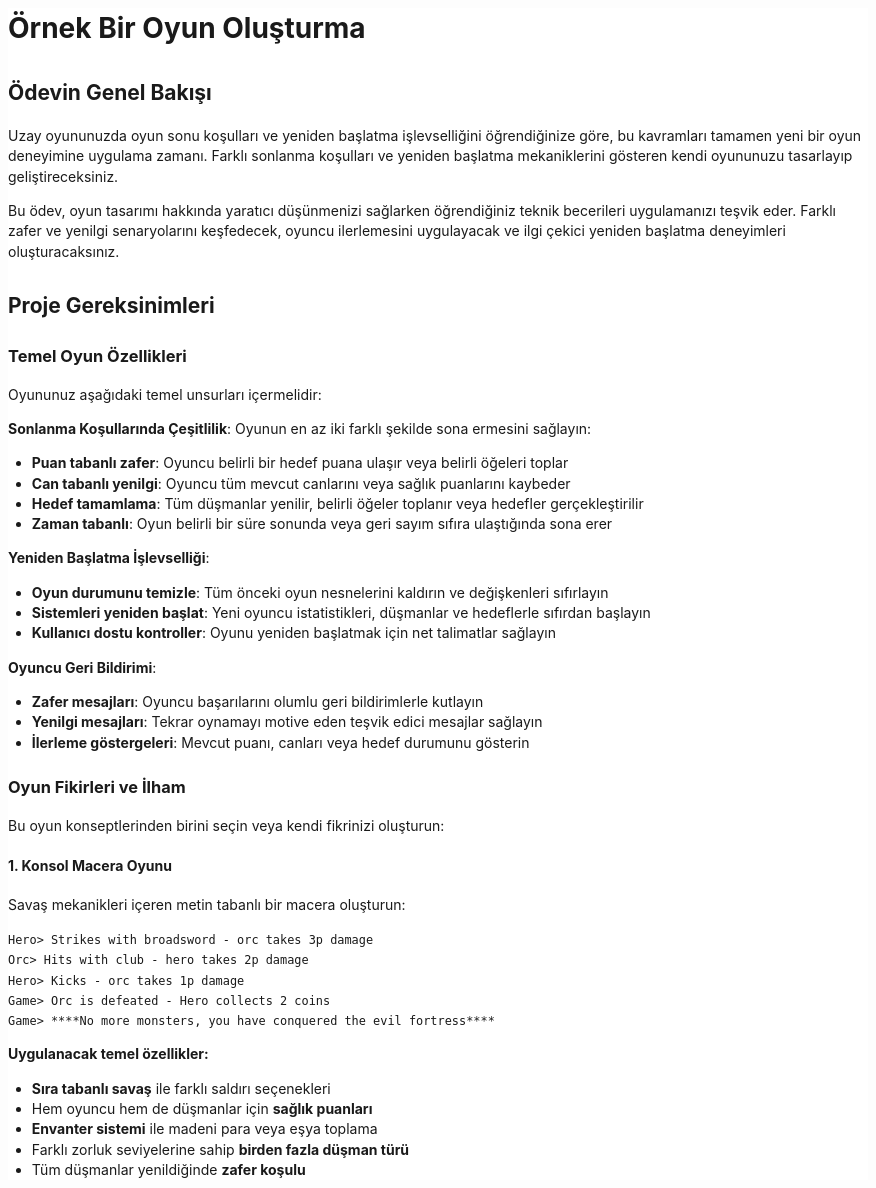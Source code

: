 
# Örnek Bir Oyun Oluşturma

## Ödevin Genel Bakışı

Uzay oyununuzda oyun sonu koşulları ve yeniden başlatma işlevselliğini öğrendiğinize göre, bu kavramları tamamen yeni bir oyun deneyimine uygulama zamanı. Farklı sonlanma koşulları ve yeniden başlatma mekaniklerini gösteren kendi oyununuzu tasarlayıp geliştireceksiniz.

Bu ödev, oyun tasarımı hakkında yaratıcı düşünmenizi sağlarken öğrendiğiniz teknik becerileri uygulamanızı teşvik eder. Farklı zafer ve yenilgi senaryolarını keşfedecek, oyuncu ilerlemesini uygulayacak ve ilgi çekici yeniden başlatma deneyimleri oluşturacaksınız.

## Proje Gereksinimleri

### Temel Oyun Özellikleri

Oyununuz aşağıdaki temel unsurları içermelidir:

**Sonlanma Koşullarında Çeşitlilik**: Oyunun en az iki farklı şekilde sona ermesini sağlayın:
- **Puan tabanlı zafer**: Oyuncu belirli bir hedef puana ulaşır veya belirli öğeleri toplar
- **Can tabanlı yenilgi**: Oyuncu tüm mevcut canlarını veya sağlık puanlarını kaybeder
- **Hedef tamamlama**: Tüm düşmanlar yenilir, belirli öğeler toplanır veya hedefler gerçekleştirilir
- **Zaman tabanlı**: Oyun belirli bir süre sonunda veya geri sayım sıfıra ulaştığında sona erer

**Yeniden Başlatma İşlevselliği**: 
- **Oyun durumunu temizle**: Tüm önceki oyun nesnelerini kaldırın ve değişkenleri sıfırlayın
- **Sistemleri yeniden başlat**: Yeni oyuncu istatistikleri, düşmanlar ve hedeflerle sıfırdan başlayın
- **Kullanıcı dostu kontroller**: Oyunu yeniden başlatmak için net talimatlar sağlayın

**Oyuncu Geri Bildirimi**:
- **Zafer mesajları**: Oyuncu başarılarını olumlu geri bildirimlerle kutlayın
- **Yenilgi mesajları**: Tekrar oynamayı motive eden teşvik edici mesajlar sağlayın
- **İlerleme göstergeleri**: Mevcut puanı, canları veya hedef durumunu gösterin

### Oyun Fikirleri ve İlham

Bu oyun konseptlerinden birini seçin veya kendi fikrinizi oluşturun:

#### 1. Konsol Macera Oyunu
Savaş mekanikleri içeren metin tabanlı bir macera oluşturun:

```
Hero> Strikes with broadsword - orc takes 3p damage
Orc> Hits with club - hero takes 2p damage  
Hero> Kicks - orc takes 1p damage
Game> Orc is defeated - Hero collects 2 coins
Game> ****No more monsters, you have conquered the evil fortress****
```

**Uygulanacak temel özellikler:**
- **Sıra tabanlı savaş** ile farklı saldırı seçenekleri
- Hem oyuncu hem de düşmanlar için **sağlık puanları**
- **Envanter sistemi** ile madeni para veya eşya toplama
- Farklı zorluk seviyelerine sahip **birden fazla düşman türü**
- Tüm düşmanlar yenildiğinde **zafer koşulu**
